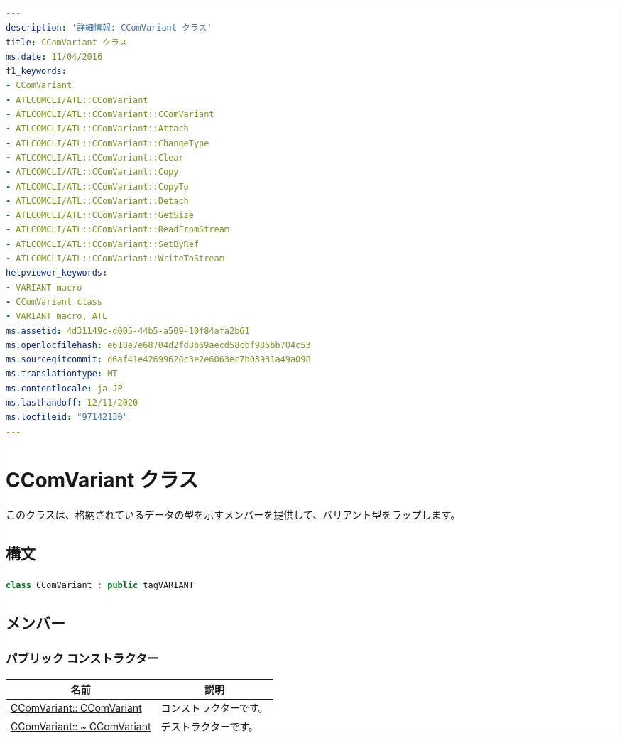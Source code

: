 ```yaml
---
description: '詳細情報: CComVariant クラス'
title: CComVariant クラス
ms.date: 11/04/2016
f1_keywords:
- CComVariant
- ATLCOMCLI/ATL::CComVariant
- ATLCOMCLI/ATL::CComVariant::CComVariant
- ATLCOMCLI/ATL::CComVariant::Attach
- ATLCOMCLI/ATL::CComVariant::ChangeType
- ATLCOMCLI/ATL::CComVariant::Clear
- ATLCOMCLI/ATL::CComVariant::Copy
- ATLCOMCLI/ATL::CComVariant::CopyTo
- ATLCOMCLI/ATL::CComVariant::Detach
- ATLCOMCLI/ATL::CComVariant::GetSize
- ATLCOMCLI/ATL::CComVariant::ReadFromStream
- ATLCOMCLI/ATL::CComVariant::SetByRef
- ATLCOMCLI/ATL::CComVariant::WriteToStream
helpviewer_keywords:
- VARIANT macro
- CComVariant class
- VARIANT macro, ATL
ms.assetid: 4d31149c-d005-44b5-a509-10f84afa2b61
ms.openlocfilehash: e618e7e68704d2fd8b69aecd58cbf986bb704c53
ms.sourcegitcommit: d6af41e42699628c3e2e6063ec7b03931a49a098
ms.translationtype: MT
ms.contentlocale: ja-JP
ms.lasthandoff: 12/11/2020
ms.locfileid: "97142130"
---
```

# <a name="ccomvariant-class"></a>CComVariant クラス

このクラスは、格納されているデータの型を示すメンバーを提供して、バリアント型をラップします。

## <a name="syntax"></a>構文

```cpp
class CComVariant : public tagVARIANT
```

## <a name="members"></a>メンバー

### <a name="public-constructors"></a>パブリック コンストラクター

|名前|説明|
|----------|-----------------|
|[CComVariant:: CComVariant](#ccomvariant)|コンストラクターです。|
|[CComVariant:: ~ CComVariant](#dtor)|デストラクターです。|
